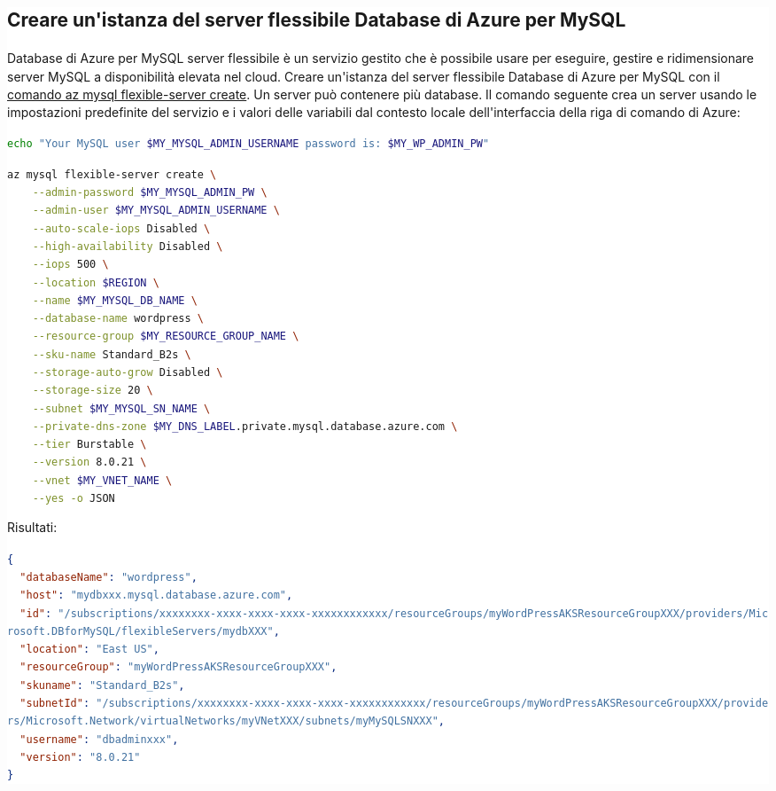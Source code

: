 ## Creare un'istanza del server flessibile Database di Azure per MySQL

Database di Azure per MySQL server flessibile è un servizio gestito che è possibile usare per eseguire, gestire e ridimensionare server MySQL a disponibilità elevata nel cloud. Creare un'istanza del server flessibile Database di Azure per MySQL con il [comando az mysql flexible-server create](/cli/azure/mysql/flexible-server). Un server può contenere più database. Il comando seguente crea un server usando le impostazioni predefinite del servizio e i valori delle variabili dal contesto locale dell'interfaccia della riga di comando di Azure:

```bash
echo "Your MySQL user $MY_MYSQL_ADMIN_USERNAME password is: $MY_WP_ADMIN_PW" 
```

```bash
az mysql flexible-server create \
    --admin-password $MY_MYSQL_ADMIN_PW \
    --admin-user $MY_MYSQL_ADMIN_USERNAME \
    --auto-scale-iops Disabled \
    --high-availability Disabled \
    --iops 500 \
    --location $REGION \
    --name $MY_MYSQL_DB_NAME \
    --database-name wordpress \
    --resource-group $MY_RESOURCE_GROUP_NAME \
    --sku-name Standard_B2s \
    --storage-auto-grow Disabled \
    --storage-size 20 \
    --subnet $MY_MYSQL_SN_NAME \
    --private-dns-zone $MY_DNS_LABEL.private.mysql.database.azure.com \
    --tier Burstable \
    --version 8.0.21 \
    --vnet $MY_VNET_NAME \
    --yes -o JSON
```

Risultati:

```json
{
  "databaseName": "wordpress",
  "host": "mydbxxx.mysql.database.azure.com",
  "id": "/subscriptions/xxxxxxxx-xxxx-xxxx-xxxx-xxxxxxxxxxxx/resourceGroups/myWordPressAKSResourceGroupXXX/providers/Microsoft.DBforMySQL/flexibleServers/mydbXXX",
  "location": "East US",
  "resourceGroup": "myWordPressAKSResourceGroupXXX",
  "skuname": "Standard_B2s",
  "subnetId": "/subscriptions/xxxxxxxx-xxxx-xxxx-xxxx-xxxxxxxxxxxx/resourceGroups/myWordPressAKSResourceGroupXXX/providers/Microsoft.Network/virtualNetworks/myVNetXXX/subnets/myMySQLSNXXX",
  "username": "dbadminxxx",
  "version": "8.0.21"
}
```
